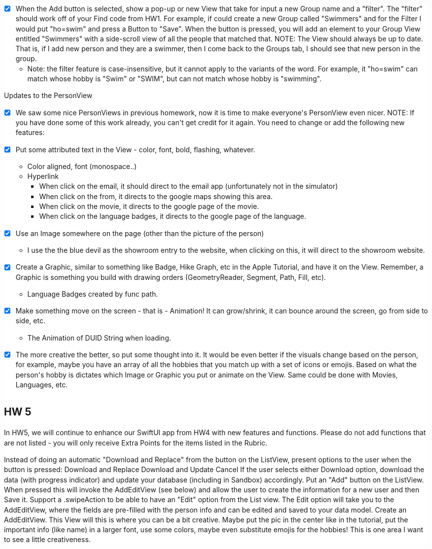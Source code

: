 - [x] When the Add button is selected, show a pop-up or new View that take for input a new Group name and a "filter".  The "filter" should work off of your Find code from HW1.  For example, if could create a new Group called "Swimmers" and for the Filter I would put "ho=swim" and press a Button to "Save". When the button is pressed, you will add an element to your Group View entitled "Swimmers" with a side-scroll view of all the people that matched that.  NOTE:  The View should always be up to date.  That is, if I add new person and they are a swimmer, then I come back to the Groups tab, I should see that new person in the group.
    - Note: the filter feature is case-insensitive, but it cannot apply to the variants of the word. For example, it "ho=swim" can match whose hobby is "Swim" or "SWIM", but can not match whose hobby is "swimming". 

Updates to the PersonView
- [x] We saw some nice PersonViews in previous homework, now it is time to make everyone's PersonView even nicer.  NOTE:  If you have done some of this work already, you can't get credit for it again.  You need to change or add the following new features:

- [x] Put some attributed text in the View - color, font, bold, flashing, whatever.
    - Color aligned, font (monospace..)
    - Hyperlink
        - When click on the email, it should direct to the email app (unfortunately not in the simulator)
        - When click on the from, it directs to the google maps showing this area.
        - When click on the movie, it directs to the google page of the movie.
        - When click on the language badges, it directs to the google page of the language.
        
- [x] Use an Image somewhere on the page (other than the picture of the person)
    - I use the the blue devil as the showroom entry to the website, when clicking on this, it will direct to the showroom website.
    
- [x] Create a Graphic, similar to something like Badge, Hike Graph, etc in the Apple Tutorial, and have it on the View.  Remember, a Graphic is something you build with drawing orders (GeometryReader, Segment, Path, Fill, etc). 
    - Language Badges created by func path. 
    
- [x] Make something move on the screen - that is - Animation!  It can grow/shrink, it can bounce around the screen, go from side to side, etc.
    - The Animation of DUID String when loading.
    
- [x] The more creative the better, so put some thought into it.  It would be even better if the visuals change based on the person,  for example, maybe you have an array of all the hobbies that you match up with a set of icons or emojis.  Based on what the person's hobby is dictates which Image or Graphic you put or animate on the View.  Same could be done with Movies, Languages, etc.



## HW 5

In HW5, we will continue to enhance our SwiftUI app from HW4 with new features and functions.  Please do not add functions that are not listed - you will only receive Extra Points for the items listed in the Rubric.

Instead of doing an automatic "Download and Replace" from the button on the ListView, present options to the user when the button is pressed:
Download and Replace
Download and Update
Cancel
If the user selects either Download option, download the data (with progress indicator) and update your database (including in Sandbox) accordingly.
Put an "Add" button on the ListView.  When pressed this will invoke the AddEditView (see below) and allow the user to create the information for a new user and then Save it. 
Support a .swipeAction to be able to have an "Edit" option from the List view.  The Edit option will take you to the AddEditView, where the fields are pre-filled with the person info and can be edited and saved to your data model. 
Create an AddEditView.  This View will this is where you can be a bit creative.  Maybe put the pic in the center like in the tutorial, put the important info (like name) in a larger font, use some colors, maybe even substitute emojis for the hobbies!  This is one area I want to see a little creativeness.